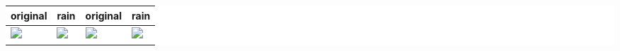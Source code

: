 
| original          | rain          | original | rain|
| -------------     | -------------  | -------- | ---------- |
| <img src="./chauffeur_violations/1479425489495361171_arrow.jpg" width="300"> | <img src="./chauffeur_violations/1479425489495361171_rain_arrow.jpg" width="300">  | <img src="./chauffeur_violations/1479425489544698642_arrow.jpg" width="300"> | <img src="./chauffeur_violations/1479425489544698642_rain_arrow.jpg" width="300"> |


